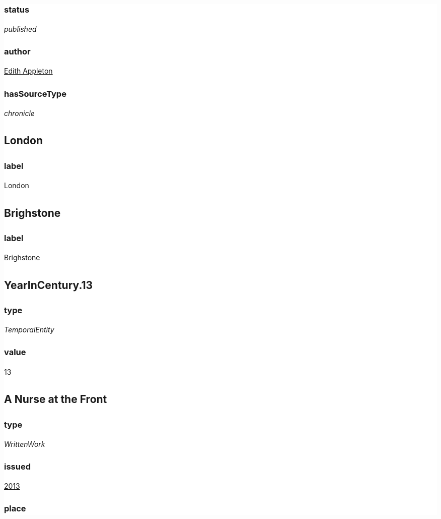 ### status


*published*

### author


[Edith Appleton](#Edith-Appleton)

### hasSourceType


*chronicle*

## London

### label


London

## Brighstone

### label


Brighstone

## YearInCentury.13

### type


*TemporalEntity*

### value


13

## A Nurse at the Front

### type


*WrittenWork*

### issued


[2013](#2013)

### place
